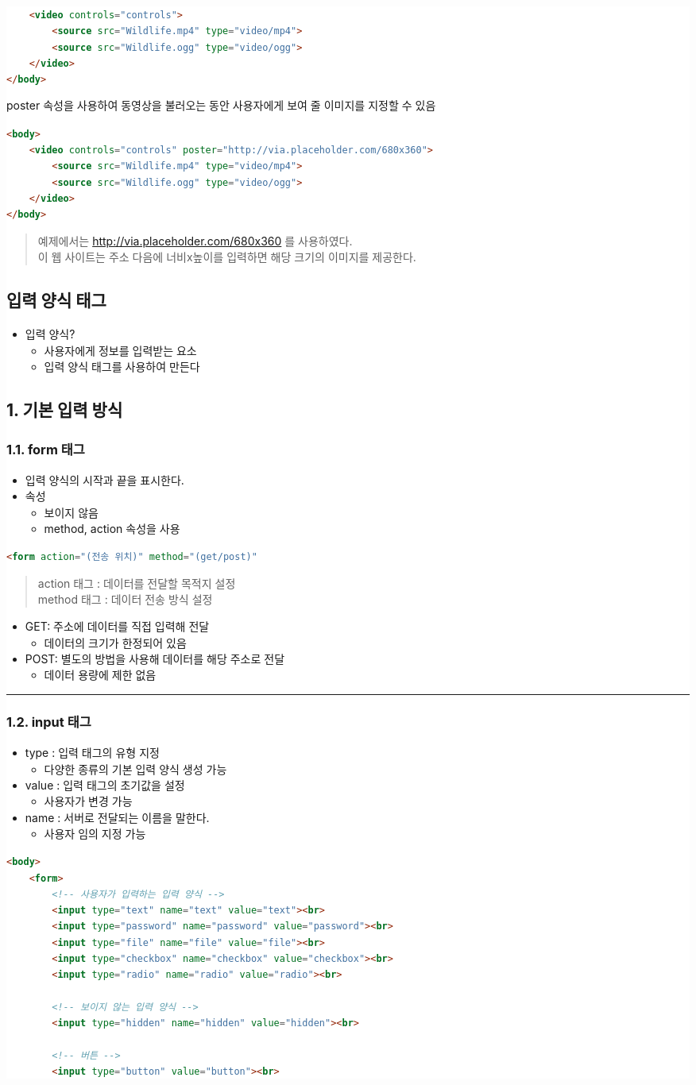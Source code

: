 ```HTML
    <video controls="controls">
        <source src="Wildlife.mp4" type="video/mp4">
        <source src="Wildlife.ogg" type="video/ogg">
    </video>
</body>
```
poster 속성을 사용하여 동영상을 불러오는 동안 사용자에게 보여 줄 이미지를 지정할 수 있음
```HTML
<body>
    <video controls="controls" poster="http://via.placeholder.com/680x360">
        <source src="Wildlife.mp4" type="video/mp4">
        <source src="Wildlife.ogg" type="video/ogg">
    </video>
</body>
```
> 예제에서는 http://via.placeholder.com/680x360 를 사용하였다.   
> 이 웹 사이트는 주소 다음에 너비x높이를 입력하면 해당 크기의 이미지를 제공한다. 

## 입력 양식 태그
- 입력 양식?
    * 사용자에게 정보를 입력받는 요소
    * 입력 양식 태그를 사용하여 만든다

## 1. 기본 입력 방식
### 1.1. form 태그
- 입력 양식의 시작과 끝을 표시한다.
- 속성
    * 보이지 않음
    * method, action 속성을 사용 
```HTML
<form action="(전송 위치)" method="(get/post)"
```
> action 태그 : 데이터를 전달할 목적지 설정   
> method 태그 : 데이터 전송 방식 설정
- GET: 주소에 데이터를 직접 입력해 전달 
    * 데이터의 크기가 한정되어 있음
- POST: 별도의 방법을 사용해 데이터를 해당 주소로 전달
    * 데이터 용량에 제한 없음 
***
### 1.2. input 태그
- type : 입력 태그의 유형 지정
    * 다양한 종류의 기본 입력 양식 생성 가능
- value : 입력 태그의 초기값을 설정
    * 사용자가 변경 가능
- name : 서버로 전달되는 이름을 말한다. 
    * 사용자 임의 지정 가능
```HTML
<body>
    <form>
        <!-- 사용자가 입력하는 입력 양식 -->
        <input type="text" name="text" value="text"><br>
        <input type="password" name="password" value="password"><br>
        <input type="file" name="file" value="file"><br>
        <input type="checkbox" name="checkbox" value="checkbox"><br>
        <input type="radio" name="radio" value="radio"><br>
        
        <!-- 보이지 않는 입력 양식 -->
        <input type="hidden" name="hidden" value="hidden"><br>
        
        <!-- 버튼 -->
        <input type="button" value="button"><br>
```